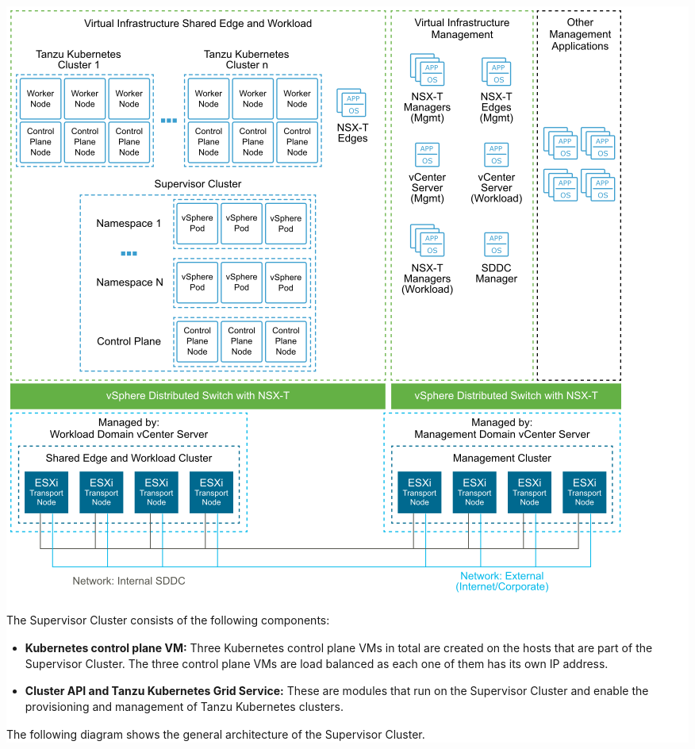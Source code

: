 ![vSphere with Tanzu Architecture](/img/reference-designs/tko-on-vsphere-with-tanzu-nsxt/image11.png)

The Supervisor Cluster consists of the following components:

- **Kubernetes control plane VM:** Three Kubernetes control plane VMs in total are created on the hosts that are part of the Supervisor Cluster. The three control plane VMs are load balanced as each one of them has its own IP address.

- **Cluster API and Tanzu Kubernetes Grid Service:** These are modules that run on the Supervisor Cluster and enable the provisioning and management of Tanzu Kubernetes clusters.

The following diagram shows the general architecture of the Supervisor Cluster.

